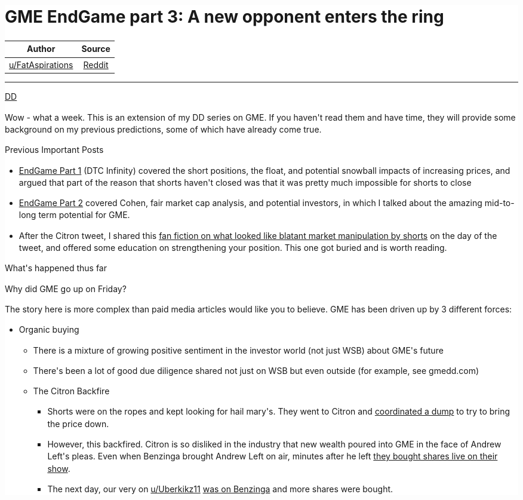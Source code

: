 GME EndGame part 3: A new opponent enters the ring
==================================================

| Author       | Source       | 
| :-------------: |:-------------:|
|  [u/FatAspirations](https://www.reddit.com/user/FatAspirations/)| [Reddit](https://www.reddit.com/r/wallstreetbets/comments/l528pz/gme_endgame_part_3_a_new_opponent_enters_the_ring/) | 

---

[DD](https://www.reddit.com/r/wallstreetbets/search?q=flair_name%3A%22DD%22&restrict_sr=1)

Wow - what a week. This is an extension of my DD series on GME. If you haven't read them and have time, they will provide some background on my previous predictions, some of which have already come true.

Previous Important Posts

-   [EndGame Part 1](https://www.reddit.com/r/wallstreetbets/comments/kwb827/gme_endgame_dtc_infinity/) (DTC Infinity) covered the short positions, the float, and potential snowball impacts of increasing prices, and argued that part of the reason that shorts haven't closed was that it was pretty much impossible for shorts to close

-   [EndGame Part 2](https://www.reddit.com/r/wallstreetbets/comments/l0czgs/gme_endgame_part_2_cohen_market_cap_potential/) covered Cohen, fair market cap analysis, and potential investors, in which I talked about the amazing mid-to-long term potential for GME.

-   After the Citron tweet, I shared this [fan fiction on what looked like blatant market manipulation by shorts](https://www.reddit.com/r/wallstreetbets/comments/l1tg88/gme_how_shorts_manipulated_you_and_how_you_can_be/) on the day of the tweet, and offered some education on strengthening your position. This one got buried and is worth reading.

What's happened thus far

Why did GME go up on Friday?

The story here is more complex than paid media articles would like you to believe. GME has been driven up by 3 different forces:

-   Organic buying

    -   There is a mixture of growing positive sentiment in the investor world (not just WSB) about GME's future

    -   There's been a lot of good due diligence shared not just on WSB but even outside (for example, see gmedd.com)

    -   The Citron Backfire

        -   Shorts were on the ropes and kept looking for hail mary's. They went to Citron and [coordinated a dump](https://www.reddit.com/r/wallstreetbets/comments/l1tg88/gme_how_shorts_manipulated_you_and_how_you_can_be/) to try to bring the price down.

        -   However, this backfired. Citron is so disliked in the industry that new wealth poured into GME in the face of Andrew Left's pleas. Even when Benzinga brought Andrew Left on air, minutes after he left [they bought shares live on their show](https://youtu.be/mFiFWBrE5DE?t=5104).

        -   The next day, our very on [u/Uberkikz11](https://www.reddit.com/u/Uberkikz11/) [was on Benzinga](https://youtu.be/GLzTU87MJMM?t=837) and more shares were bought.
